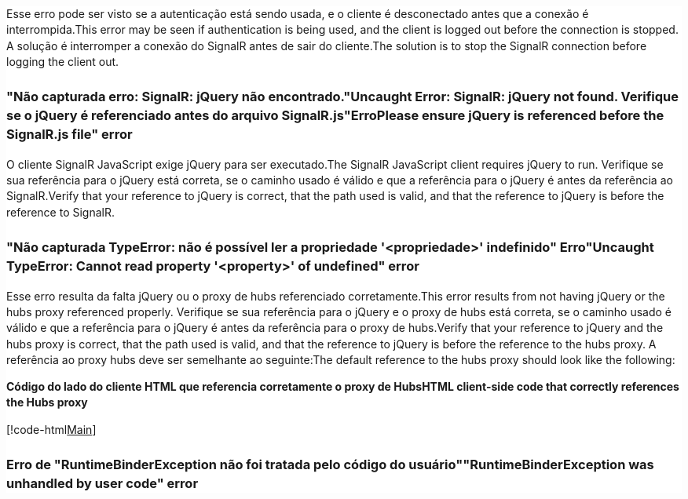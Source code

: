 <span data-ttu-id="3cfee-243">Esse erro pode ser visto se a autenticação está sendo usada, e o cliente é desconectado antes que a conexão é interrompida.</span><span class="sxs-lookup"><span data-stu-id="3cfee-243">This error may be seen if authentication is being used, and the client is logged out before the connection is stopped.</span></span> <span data-ttu-id="3cfee-244">A solução é interromper a conexão do SignalR antes de sair do cliente.</span><span class="sxs-lookup"><span data-stu-id="3cfee-244">The solution is to stop the SignalR connection before logging the client out.</span></span>

### <a name="uncaught-error-signalr-jquery-not-found-please-ensure-jquery-is-referenced-before-the-signalrjs-file-error"></a><span data-ttu-id="3cfee-245">"Não capturada erro: SignalR: jQuery não encontrado.</span><span class="sxs-lookup"><span data-stu-id="3cfee-245">"Uncaught Error: SignalR: jQuery not found.</span></span> <span data-ttu-id="3cfee-246">Verifique se o jQuery é referenciado antes do arquivo SignalR.js"Erro</span><span class="sxs-lookup"><span data-stu-id="3cfee-246">Please ensure jQuery is referenced before the SignalR.js file" error</span></span>

<span data-ttu-id="3cfee-247">O cliente SignalR JavaScript exige jQuery para ser executado.</span><span class="sxs-lookup"><span data-stu-id="3cfee-247">The SignalR JavaScript client requires jQuery to run.</span></span> <span data-ttu-id="3cfee-248">Verifique se sua referência para o jQuery está correta, se o caminho usado é válido e que a referência para o jQuery é antes da referência ao SignalR.</span><span class="sxs-lookup"><span data-stu-id="3cfee-248">Verify that your reference to jQuery is correct, that the path used is valid, and that the reference to jQuery is before the reference to SignalR.</span></span>

### <a name="uncaught-typeerror-cannot-read-property-ltpropertygt-of-undefined-error"></a><span data-ttu-id="3cfee-249">"Não capturada TypeError: não é possível ler a propriedade '&lt;propriedade&gt;' indefinido" Erro</span><span class="sxs-lookup"><span data-stu-id="3cfee-249">"Uncaught TypeError: Cannot read property '&lt;property&gt;' of undefined" error</span></span>

<span data-ttu-id="3cfee-250">Esse erro resulta da falta jQuery ou o proxy de hubs referenciado corretamente.</span><span class="sxs-lookup"><span data-stu-id="3cfee-250">This error results from not having jQuery or the hubs proxy referenced properly.</span></span> <span data-ttu-id="3cfee-251">Verifique se sua referência para o jQuery e o proxy de hubs está correta, se o caminho usado é válido e que a referência para o jQuery é antes da referência para o proxy de hubs.</span><span class="sxs-lookup"><span data-stu-id="3cfee-251">Verify that your reference to jQuery and the hubs proxy is correct, that the path used is valid, and that the reference to jQuery is before the reference to the hubs proxy.</span></span> <span data-ttu-id="3cfee-252">A referência ao proxy hubs deve ser semelhante ao seguinte:</span><span class="sxs-lookup"><span data-stu-id="3cfee-252">The default reference to the hubs proxy should look like the following:</span></span>

<span data-ttu-id="3cfee-253">**Código do lado do cliente HTML que referencia corretamente o proxy de Hubs**</span><span class="sxs-lookup"><span data-stu-id="3cfee-253">**HTML client-side code that correctly references the Hubs proxy**</span></span>

[!code-html[Main](troubleshooting/samples/sample12.html)]

### <a name="runtimebinderexception-was-unhandled-by-user-code-error"></a><span data-ttu-id="3cfee-254">Erro de "RuntimeBinderException não foi tratada pelo código do usuário"</span><span class="sxs-lookup"><span data-stu-id="3cfee-254">"RuntimeBinderException was unhandled by user code" error</span></span>
